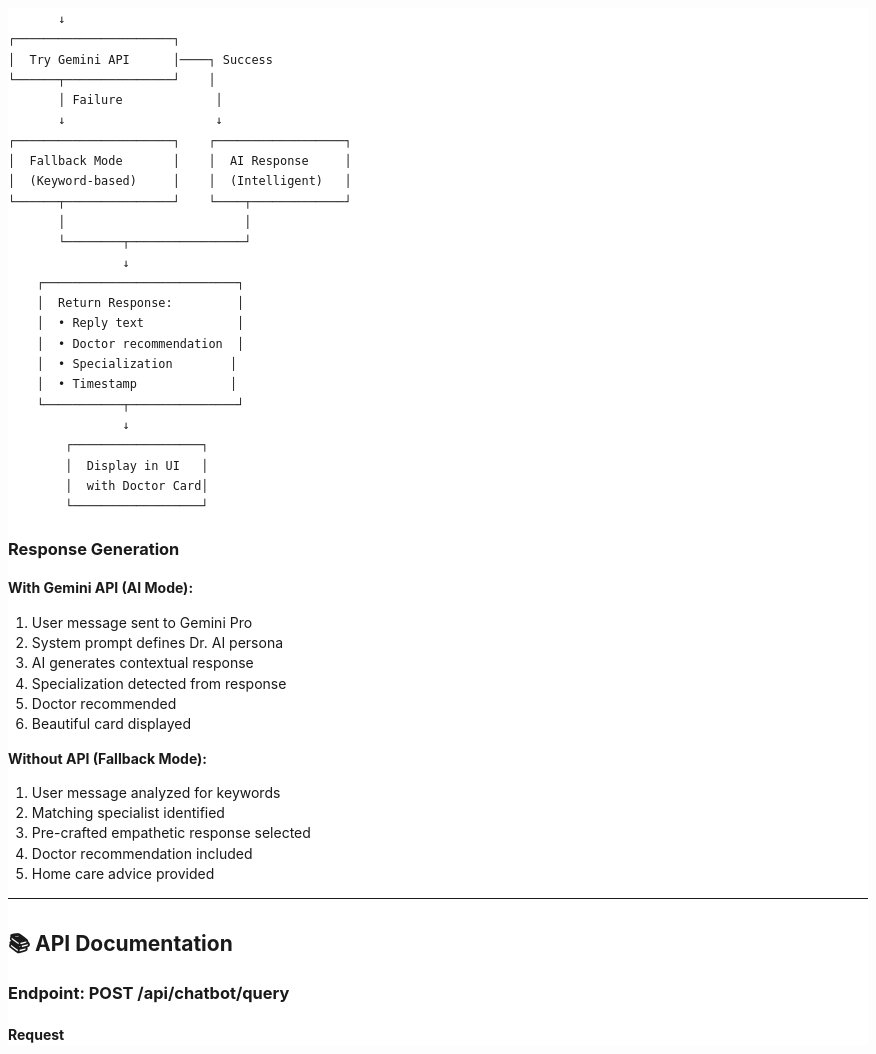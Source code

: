 ```
       ↓
┌──────────────────────┐
│  Try Gemini API      │────┐ Success
└──────┬───────────────┘    │
       │ Failure             │
       ↓                     ↓
┌──────────────────────┐    ┌──────────────────┐
│  Fallback Mode       │    │  AI Response     │
│  (Keyword-based)     │    │  (Intelligent)   │
└──────┬───────────────┘    └────┬─────────────┘
       │                         │
       └────────┬────────────────┘
                ↓
    ┌───────────────────────────┐
    │  Return Response:         │
    │  • Reply text             │
    │  • Doctor recommendation  │
    │  • Specialization        │
    │  • Timestamp             │
    └───────────┬───────────────┘
                ↓
        ┌──────────────────┐
        │  Display in UI   │
        │  with Doctor Card│
        └──────────────────┘
```

### Response Generation

**With Gemini API (AI Mode):**
1. User message sent to Gemini Pro
2. System prompt defines Dr. AI persona
3. AI generates contextual response
4. Specialization detected from response
5. Doctor recommended
6. Beautiful card displayed

**Without API (Fallback Mode):**
1. User message analyzed for keywords
2. Matching specialist identified
3. Pre-crafted empathetic response selected
4. Doctor recommendation included
5. Home care advice provided

---

## 📚 API Documentation

### Endpoint: POST /api/chatbot/query

#### Request

